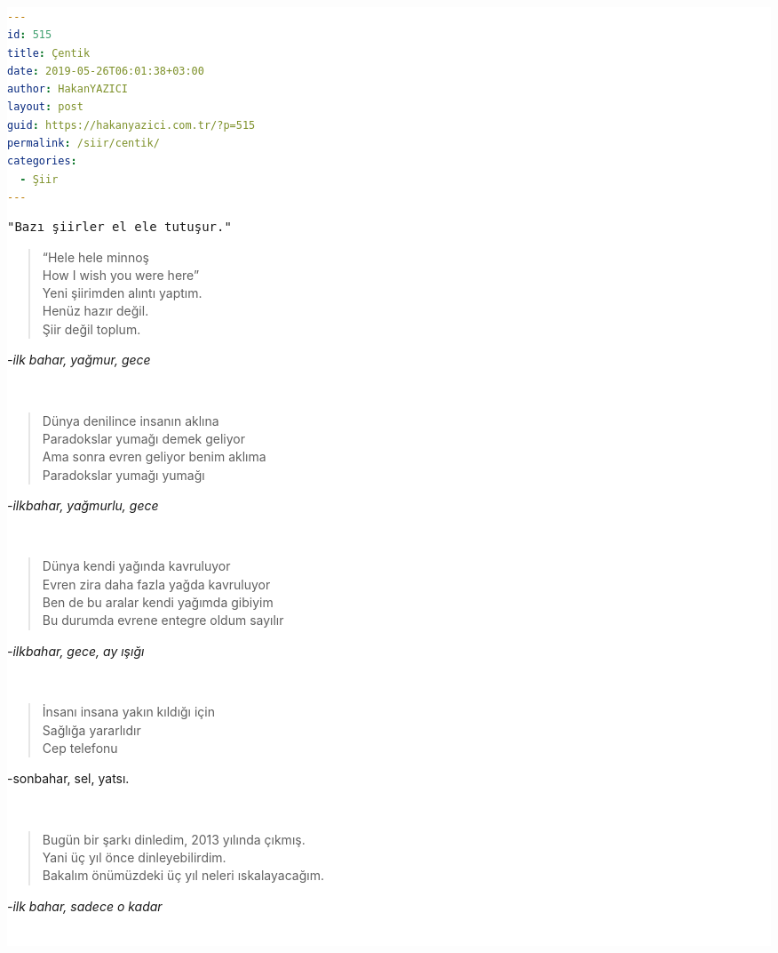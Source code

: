 ```yaml
---
id: 515
title: Çentik
date: 2019-05-26T06:01:38+03:00
author: HakanYAZICI
layout: post
guid: https://hakanyazici.com.tr/?p=515
permalink: /siir/centik/
categories:
  - Şiir
---
```

<pre>"Bazı şiirler el ele tutuşur."</pre>

> &#8220;Hele hele minnoş  
> How I wish you were here&#8221;  
> Yeni şiirimden alıntı yaptım.  
> Henüz hazır değil.  
> Şiir değil toplum.

_-ilk bahar, yağmur, gece_

&nbsp;

> Dünya denilince insanın aklına  
> Paradokslar yumağı demek geliyor  
> Ama sonra evren geliyor benim aklıma  
> Paradokslar yumağı yumağı

 _-ilkbahar, yağmurlu, gece_

&nbsp;

> Dünya kendi yağında kavruluyor  
> Evren zira daha fazla yağda kavruluyor  
> Ben de bu aralar kendi yağımda gibiyim  
> Bu durumda evrene entegre oldum sayılır

_-ilkbahar, gece, ay ışığı_

&nbsp;

> İnsanı insana yakın kıldığı için  
> Sağlığa yararlıdır  
> Cep telefonu

-sonbahar, sel, yatsı.

&nbsp;

> Bugün bir şarkı dinledim, 2013 yılında çıkmış.  
> Yani üç yıl önce dinleyebilirdim.  
> Bakalım önümüzdeki üç yıl neleri ıskalayacağım.

_-ilk bahar, sadece o kadar_

&nbsp;

